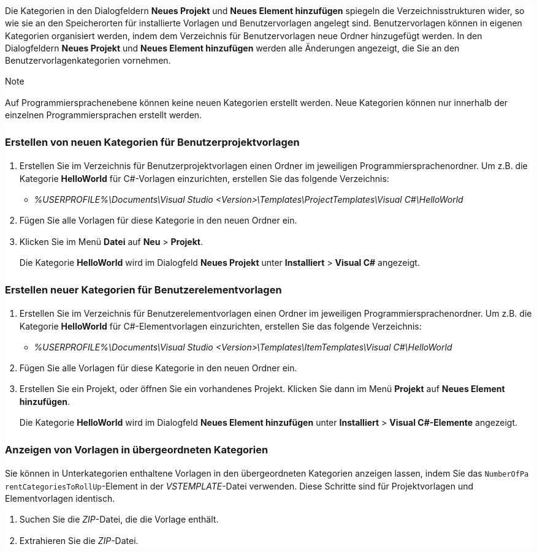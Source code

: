 Die Kategorien in den Dialogfeldern **Neues Projekt** und **Neues Element hinzufügen** spiegeln die Verzeichnisstrukturen wider, so wie sie an den Speicherorten für installierte Vorlagen und Benutzervorlagen angelegt sind. Benutzervorlagen können in eigenen Kategorien organisiert werden, indem dem Verzeichnis für Benutzervorlagen neue Ordner hinzugefügt werden. In den Dialogfeldern **Neues Projekt** und **Neues Element hinzufügen** werden alle Änderungen angezeigt, die Sie an den Benutzervorlagenkategorien vornehmen.

> [!NOTE]
> Auf Programmiersprachenebene können keine neuen Kategorien erstellt werden. Neue Kategorien können nur innerhalb der einzelnen Programmiersprachen erstellt werden.

### <a name="create-new-user-project-template-categories"></a>Erstellen von neuen Kategorien für Benutzerprojektvorlagen

1. Erstellen Sie im Verzeichnis für Benutzerprojektvorlagen einen Ordner im jeweiligen Programmiersprachenordner. Um z.B. die Kategorie **HelloWorld** für C#-Vorlagen einzurichten, erstellen Sie das folgende Verzeichnis:

    - *\%USERPROFILE%\Documents\Visual Studio \<Version\>\Templates\ProjectTemplates\Visual C#\HelloWorld*

1. Fügen Sie alle Vorlagen für diese Kategorie in den neuen Ordner ein.

1. Klicken Sie im Menü **Datei** auf **Neu** > **Projekt**.

   Die Kategorie **HelloWorld** wird im Dialogfeld **Neues Projekt** unter **Installiert** > **Visual C#** angezeigt.

### <a name="create-new-user-item-template-categories"></a>Erstellen neuer Kategorien für Benutzerelementvorlagen

1. Erstellen Sie im Verzeichnis für Benutzerelementvorlagen einen Ordner im jeweiligen Programmiersprachenordner. Um z.B. die Kategorie **HelloWorld** für C#-Elementvorlagen einzurichten, erstellen Sie das folgende Verzeichnis:

    - *\%USERPROFILE%\Documents\Visual Studio \<Version\>\Templates\ItemTemplates\Visual C#\HelloWorld*

1. Fügen Sie alle Vorlagen für diese Kategorie in den neuen Ordner ein.

1. Erstellen Sie ein Projekt, oder öffnen Sie ein vorhandenes Projekt. Klicken Sie dann im Menü **Projekt** auf **Neues Element hinzufügen**.

   Die Kategorie **HelloWorld** wird im Dialogfeld **Neues Element hinzufügen** unter **Installiert** > **Visual C#-Elemente** angezeigt.

### <a name="display-templates-in-parent-categories"></a>Anzeigen von Vorlagen in übergeordneten Kategorien

Sie können in Unterkategorien enthaltene Vorlagen in den übergeordneten Kategorien anzeigen lassen, indem Sie das `NumberOfParentCategoriesToRollUp`-Element in der *VSTEMPLATE*-Datei verwenden. Diese Schritte sind für Projektvorlagen und Elementvorlagen identisch.

1. Suchen Sie die *ZIP*-Datei, die die Vorlage enthält.

1. Extrahieren Sie die *ZIP*-Datei.
